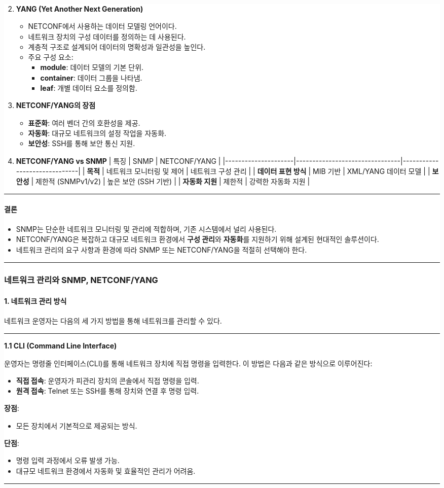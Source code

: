 2. **YANG (Yet Another Next Generation)**
   - NETCONF에서 사용하는 데이터 모델링 언어이다.
   - 네트워크 장치의 구성 데이터를 정의하는 데 사용된다.
   - 계층적 구조로 설계되어 데이터의 명확성과 일관성을 높인다.
   - 주요 구성 요소:
     - **module**: 데이터 모델의 기본 단위.
     - **container**: 데이터 그룹을 나타냄.
     - **leaf**: 개별 데이터 요소를 정의함.

3. **NETCONF/YANG의 장점**
   - **표준화**: 여러 벤더 간의 호환성을 제공.
   - **자동화**: 대규모 네트워크의 설정 작업을 자동화.
   - **보안성**: SSH를 통해 보안 통신 지원.

4. **NETCONF/YANG vs SNMP**
   | 특징                | SNMP                           | NETCONF/YANG                 |
   |---------------------|--------------------------------|------------------------------|
   | **목적**            | 네트워크 모니터링 및 제어       | 네트워크 구성 관리            |
   | **데이터 표현 방식** | MIB 기반                      | XML/YANG 데이터 모델          |
   | **보안성**          | 제한적 (SNMPv1/v2)             | 높은 보안 (SSH 기반)          |
   | **자동화 지원**      | 제한적                        | 강력한 자동화 지원            |

---

#### 결론
- SNMP는 단순한 네트워크 모니터링 및 관리에 적합하며, 기존 시스템에서 널리 사용된다.
- NETCONF/YANG은 복잡하고 대규모 네트워크 환경에서 **구성 관리**와 **자동화**를 지원하기 위해 설계된 현대적인 솔루션이다.  
- 네트워크 관리의 요구 사항과 환경에 따라 SNMP 또는 NETCONF/YANG을 적절히 선택해야 한다.

----


### 네트워크 관리와 SNMP, NETCONF/YANG

#### 1. 네트워크 관리 방식

네트워크 운영자는 다음의 세 가지 방법을 통해 네트워크를 관리할 수 있다.

---

**1.1 CLI (Command Line Interface)**

운영자는 명령줄 인터페이스(CLI)를 통해 네트워크 장치에 직접 명령을 입력한다. 이 방법은 다음과 같은 방식으로 이루어진다:

- **직접 접속**: 운영자가 피관리 장치의 콘솔에서 직접 명령을 입력.
- **원격 접속**: Telnet 또는 SSH를 통해 장치와 연결 후 명령 입력.

**장점**:
- 모든 장치에서 기본적으로 제공되는 방식.

**단점**:
- 명령 입력 과정에서 오류 발생 가능.
- 대규모 네트워크 환경에서 자동화 및 효율적인 관리가 어려움.

---